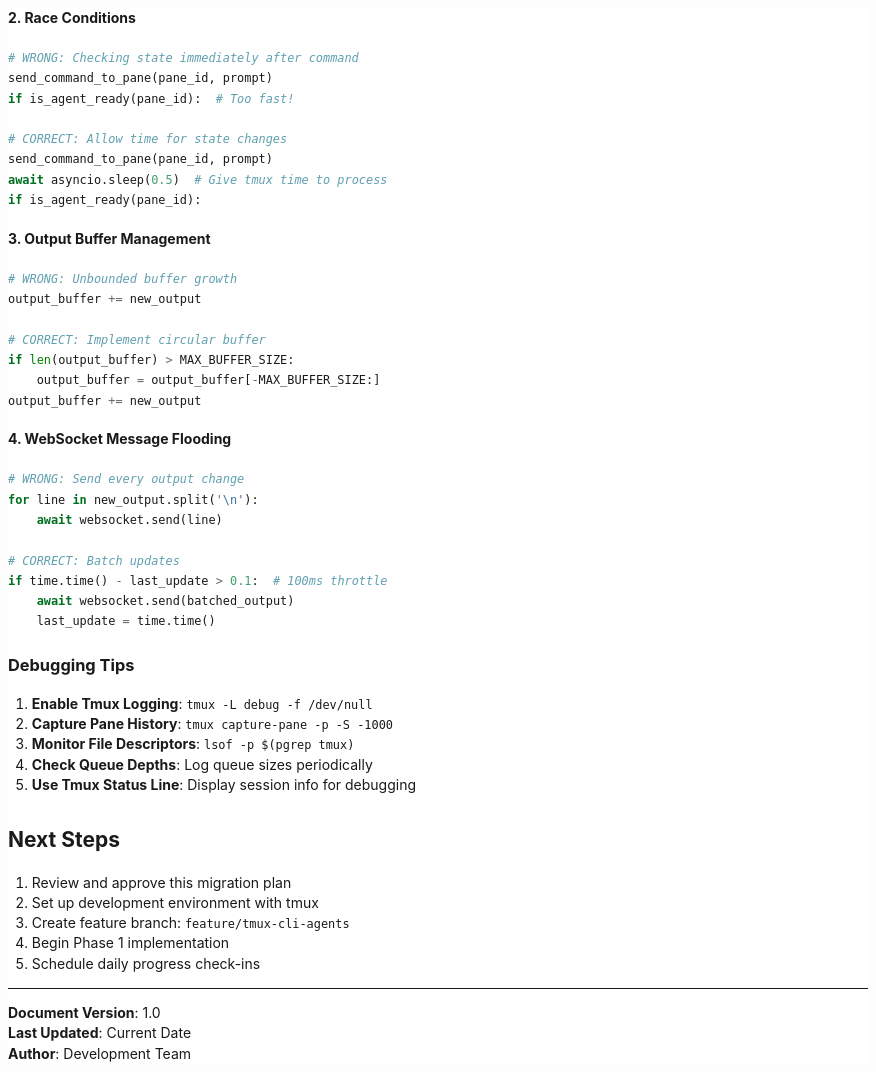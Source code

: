 #### 2. Race Conditions
```python
# WRONG: Checking state immediately after command
send_command_to_pane(pane_id, prompt)
if is_agent_ready(pane_id):  # Too fast!

# CORRECT: Allow time for state changes
send_command_to_pane(pane_id, prompt)
await asyncio.sleep(0.5)  # Give tmux time to process
if is_agent_ready(pane_id):
```

#### 3. Output Buffer Management
```python
# WRONG: Unbounded buffer growth
output_buffer += new_output

# CORRECT: Implement circular buffer
if len(output_buffer) > MAX_BUFFER_SIZE:
    output_buffer = output_buffer[-MAX_BUFFER_SIZE:]
output_buffer += new_output
```

#### 4. WebSocket Message Flooding
```python
# WRONG: Send every output change
for line in new_output.split('\n'):
    await websocket.send(line)

# CORRECT: Batch updates
if time.time() - last_update > 0.1:  # 100ms throttle
    await websocket.send(batched_output)
    last_update = time.time()
```

### Debugging Tips
1. **Enable Tmux Logging**: `tmux -L debug -f /dev/null`
2. **Capture Pane History**: `tmux capture-pane -p -S -1000`
3. **Monitor File Descriptors**: `lsof -p $(pgrep tmux)`
4. **Check Queue Depths**: Log queue sizes periodically
5. **Use Tmux Status Line**: Display session info for debugging

## Next Steps

1. Review and approve this migration plan
2. Set up development environment with tmux
3. Create feature branch: `feature/tmux-cli-agents`
4. Begin Phase 1 implementation
5. Schedule daily progress check-ins

---

**Document Version**: 1.0  
**Last Updated**: Current Date  
**Author**: Development Team 